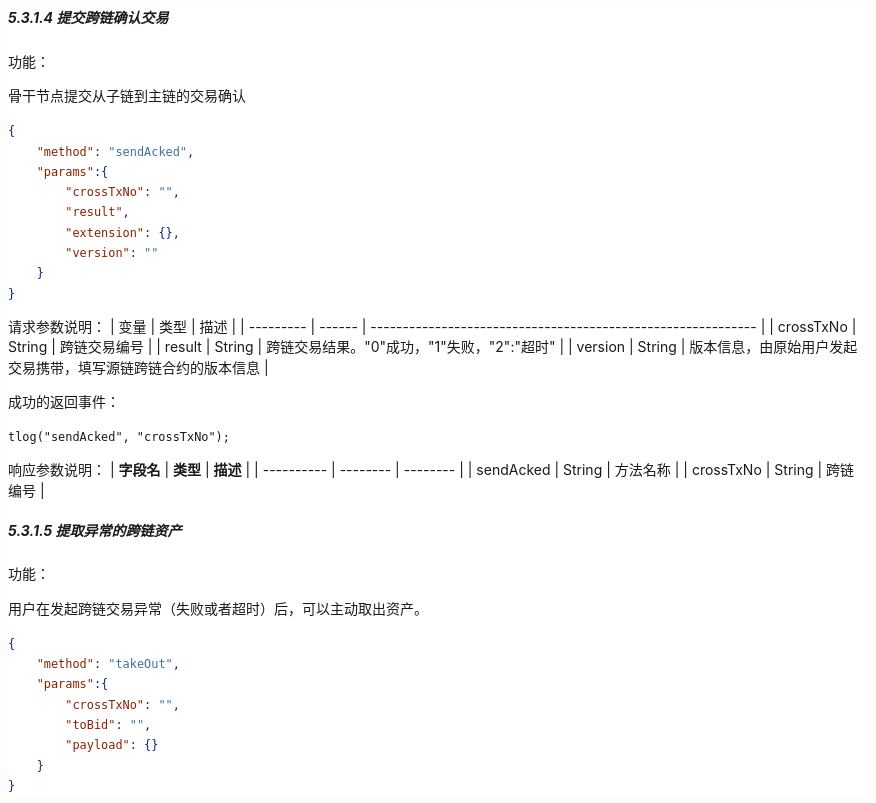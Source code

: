 
##### 5.3.1.4 提交跨链确认交易

功能：

骨干节点提交从子链到主链的交易确认

```json
{
	"method": "sendAcked",
	"params":{
        "crossTxNo": "",
    	"result",
        "extension": {},
        "version": ""
    }
}
```

请求参数说明：
| 变量      | 类型   | 描述                                                         |
| --------- | ------ | ------------------------------------------------------------ |
| crossTxNo | String | 跨链交易编号                                                 |
| result    | String | 跨链交易结果。"0"成功，"1"失败，"2":"超时"                   |
| version   | String | 版本信息，由原始用户发起交易携带，填写源链跨链合约的版本信息 |


成功的返回事件：

```
tlog("sendAcked", "crossTxNo");
```

响应参数说明：
| **字段名** | **类型** | **描述** |
| ---------- | -------- | -------- |
| sendAcked  | String   | 方法名称 |
| crossTxNo  | String   | 跨链编号 |


##### 5.3.1.5 提取异常的跨链资产

功能：

用户在发起跨链交易异常（失败或者超时）后，可以主动取出资产。

```json
{
	"method": "takeOut",
	"params":{
        "crossTxNo": "",
        "toBid": "",
        "payload": {}
    }
}
```
